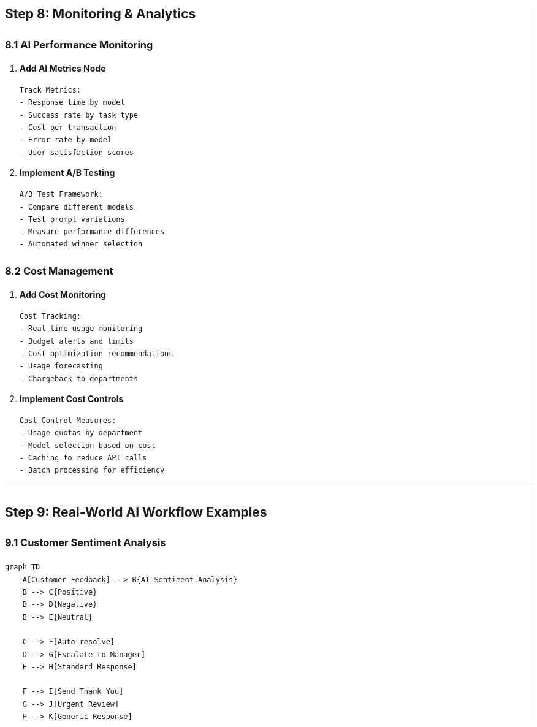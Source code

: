 
## Step 8: Monitoring & Analytics

### 8.1 AI Performance Monitoring

1. **Add AI Metrics Node**
   ```
   Track Metrics:
   - Response time by model
   - Success rate by task type
   - Cost per transaction
   - Error rate by model
   - User satisfaction scores
   ```

2. **Implement A/B Testing**
   ```
   A/B Test Framework:
   - Compare different models
   - Test prompt variations
   - Measure performance differences
   - Automated winner selection
   ```

### 8.2 Cost Management

1. **Add Cost Monitoring**
   ```
   Cost Tracking:
   - Real-time usage monitoring
   - Budget alerts and limits
   - Cost optimization recommendations
   - Usage forecasting
   - Chargeback to departments
   ```

2. **Implement Cost Controls**
   ```
   Cost Control Measures:
   - Usage quotas by department
   - Model selection based on cost
   - Caching to reduce API calls
   - Batch processing for efficiency
   ```

---

## Step 9: Real-World AI Workflow Examples

### 9.1 Customer Sentiment Analysis

```mermaid
graph TD
    A[Customer Feedback] --> B{AI Sentiment Analysis}
    B --> C{Positive}
    B --> D{Negative}
    B --> E{Neutral}
    
    C --> F[Auto-resolve]
    D --> G[Escalate to Manager]
    E --> H[Standard Response]
    
    F --> I[Send Thank You]
    G --> J[Urgent Review]
    H --> K[Generic Response]
```